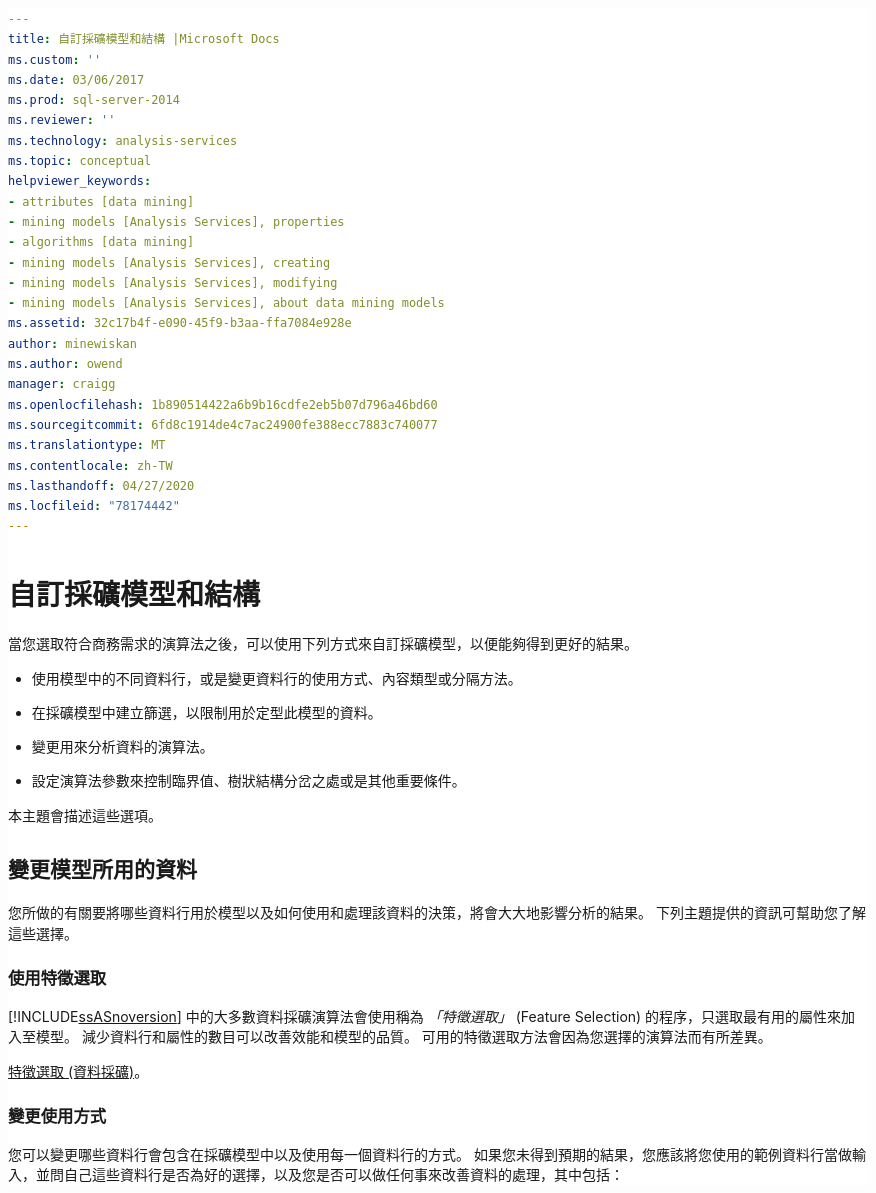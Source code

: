 ```yaml
---
title: 自訂採礦模型和結構 |Microsoft Docs
ms.custom: ''
ms.date: 03/06/2017
ms.prod: sql-server-2014
ms.reviewer: ''
ms.technology: analysis-services
ms.topic: conceptual
helpviewer_keywords:
- attributes [data mining]
- mining models [Analysis Services], properties
- algorithms [data mining]
- mining models [Analysis Services], creating
- mining models [Analysis Services], modifying
- mining models [Analysis Services], about data mining models
ms.assetid: 32c17b4f-e090-45f9-b3aa-ffa7084e928e
author: minewiskan
ms.author: owend
manager: craigg
ms.openlocfilehash: 1b890514422a6b9b16cdfe2eb5b07d796a46bd60
ms.sourcegitcommit: 6fd8c1914de4c7ac24900fe388ecc7883c740077
ms.translationtype: MT
ms.contentlocale: zh-TW
ms.lasthandoff: 04/27/2020
ms.locfileid: "78174442"
---
```

# <a name="customize-mining-models-and-structure"></a>自訂採礦模型和結構
  當您選取符合商務需求的演算法之後，可以使用下列方式來自訂採礦模型，以便能夠得到更好的結果。

-   使用模型中的不同資料行，或是變更資料行的使用方式、內容類型或分隔方法。

-   在採礦模型中建立篩選，以限制用於定型此模型的資料。

-   變更用來分析資料的演算法。

-   設定演算法參數來控制臨界值、樹狀結構分岔之處或是其他重要條件。

 本主題會描述這些選項。

## <a name="changing-data-used-by-the-model"></a>變更模型所用的資料
 您所做的有關要將哪些資料行用於模型以及如何使用和處理該資料的決策，將會大大地影響分析的結果。 下列主題提供的資訊可幫助您了解這些選擇。

### <a name="using-feature-selection"></a>使用特徵選取
 [!INCLUDE[ssASnoversion](../../includes/ssasnoversion-md.md)] 中的大多數資料採礦演算法會使用稱為 *「特徵選取」* (Feature Selection) 的程序，只選取最有用的屬性來加入至模型。 減少資料行和屬性的數目可以改善效能和模型的品質。 可用的特徵選取方法會因為您選擇的演算法而有所差異。

 [特徵選取 &#40;資料採礦&#41;](feature-selection-data-mining.md)。

### <a name="changing-usage"></a>變更使用方式
 您可以變更哪些資料行會包含在採礦模型中以及使用每一個資料行的方式。 如果您未得到預期的結果，您應該將您使用的範例資料行當做輸入，並問自己這些資料行是否為好的選擇，以及您是否可以做任何事來改善資料的處理，其中包括：
